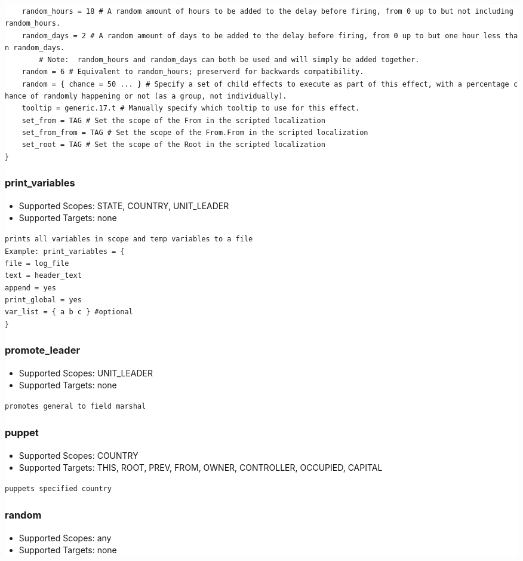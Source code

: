```
	random_hours = 18 # A random amount of hours to be added to the delay before firing, from 0 up to but not including random_hours.
	random_days = 2 # A random amount of days to be added to the delay before firing, from 0 up to but one hour less than random_days.
		# Note:  random_hours and random_days can both be used and will simply be added together.
	random = 6 # Equivalent to random_hours; preserverd for backwards compatibility.
	random = { chance = 50 ... } # Specify a set of child effects to execute as part of this effect, with a percentage chance of randomly happening or not (as a group, not individually).
	tooltip = generic.17.t # Manually specify which tooltip to use for this effect.
	set_from = TAG # Set the scope of the From in the scripted localization
	set_from_from = TAG # Set the scope of the From.From in the scripted localization
	set_root = TAG # Set the scope of the Root in the scripted localization
}

```

### print_variables

* Supported Scopes: STATE, COUNTRY, UNIT_LEADER
* Supported Targets: none

```
prints all variables in scope and temp variables to a file
Example: print_variables = {
file = log_file
text = header_text
append = yes
print_global = yes
var_list = { a b c } #optional
}
```

### promote_leader

* Supported Scopes: UNIT_LEADER
* Supported Targets: none

```
promotes general to field marshal
```

### puppet

* Supported Scopes: COUNTRY
* Supported Targets: THIS, ROOT, PREV, FROM, OWNER, CONTROLLER, OCCUPIED, CAPITAL

```
puppets specified country
```

### random

* Supported Scopes: any
* Supported Targets: none
